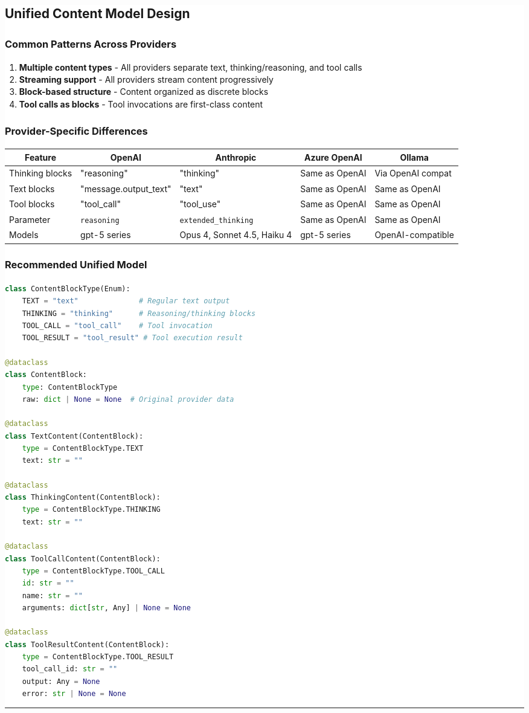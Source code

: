 
## Unified Content Model Design

### Common Patterns Across Providers

1. **Multiple content types** - All providers separate text, thinking/reasoning, and tool calls
2. **Streaming support** - All providers stream content progressively
3. **Block-based structure** - Content organized as discrete blocks
4. **Tool calls as blocks** - Tool invocations are first-class content

### Provider-Specific Differences

| Feature | OpenAI | Anthropic | Azure OpenAI | Ollama |
|---------|--------|-----------|--------------|--------|
| Thinking blocks | "reasoning" | "thinking" | Same as OpenAI | Via OpenAI compat |
| Text blocks | "message.output_text" | "text" | Same as OpenAI | Same as OpenAI |
| Tool blocks | "tool_call" | "tool_use" | Same as OpenAI | Same as OpenAI |
| Parameter | `reasoning` | `extended_thinking` | Same as OpenAI | Same as OpenAI |
| Models | gpt-5 series | Opus 4, Sonnet 4.5, Haiku 4 | gpt-5 series | OpenAI-compatible |

### Recommended Unified Model

```python
class ContentBlockType(Enum):
    TEXT = "text"              # Regular text output
    THINKING = "thinking"      # Reasoning/thinking blocks
    TOOL_CALL = "tool_call"    # Tool invocation
    TOOL_RESULT = "tool_result" # Tool execution result

@dataclass
class ContentBlock:
    type: ContentBlockType
    raw: dict | None = None  # Original provider data

@dataclass
class TextContent(ContentBlock):
    type = ContentBlockType.TEXT
    text: str = ""

@dataclass
class ThinkingContent(ContentBlock):
    type = ContentBlockType.THINKING
    text: str = ""

@dataclass
class ToolCallContent(ContentBlock):
    type = ContentBlockType.TOOL_CALL
    id: str = ""
    name: str = ""
    arguments: dict[str, Any] | None = None

@dataclass
class ToolResultContent(ContentBlock):
    type = ContentBlockType.TOOL_RESULT
    tool_call_id: str = ""
    output: Any = None
    error: str | None = None
```

---